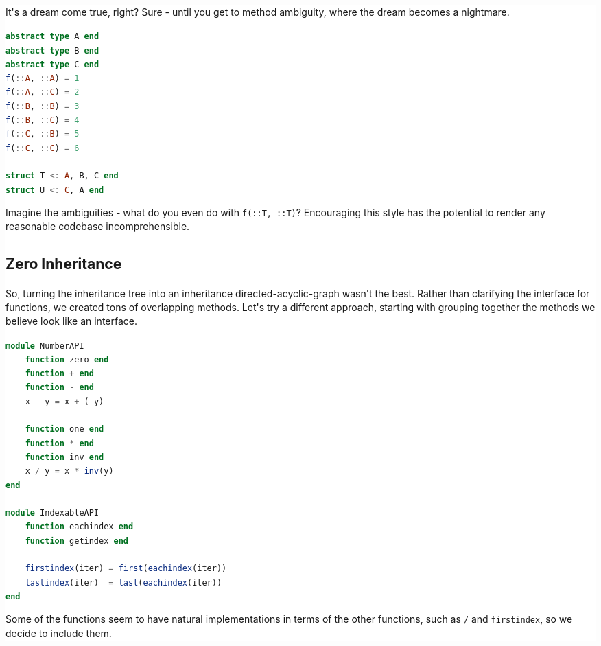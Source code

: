 ```julia
```

It's a dream come true, right? Sure - until you get to method ambiguity, where the dream becomes a nightmare.

```julia
abstract type A end
abstract type B end
abstract type C end
f(::A, ::A) = 1
f(::A, ::C) = 2
f(::B, ::B) = 3
f(::B, ::C) = 4
f(::C, ::B) = 5
f(::C, ::C) = 6

struct T <: A, B, C end
struct U <: C, A end
```

Imagine the ambiguities - what do you even do with `f(::T, ::T)`? Encouraging this style has the potential to render any reasonable codebase incomprehensible.


## Zero Inheritance

So, turning the inheritance tree into an inheritance directed-acyclic-graph wasn't the best. Rather than clarifying the interface for functions, we created tons of overlapping methods. Let's try a different approach, starting with grouping together the methods we believe look like an interface.

```julia
module NumberAPI
    function zero end
    function + end
    function - end
    x - y = x + (-y)

    function one end
    function * end
    function inv end
    x / y = x * inv(y)
end

module IndexableAPI
    function eachindex end
    function getindex end

    firstindex(iter) = first(eachindex(iter))
    lastindex(iter)  = last(eachindex(iter))
end
```

Some of the functions seem to have natural implementations in terms of the other functions, such as `/` and `firstindex`, so we decide to include them.

